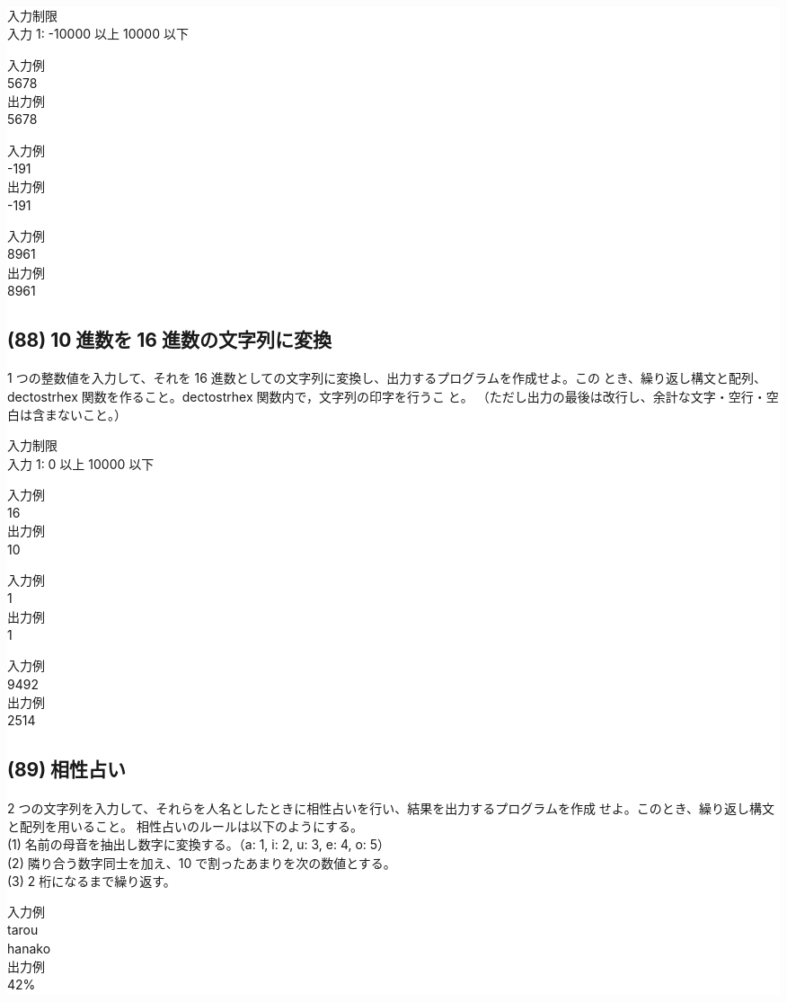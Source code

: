 入力制限<br>
入力 1: -10000 以上 10000 以下<br>

入力例<br>
5678<br>
出力例<br>
5678<br>

入力例<br>
-191<br>
出力例<br>
-191<br>

入力例<br>
8961<br>
出力例<br>
8961<br>

## (88) 10 進数を 16 進数の文字列に変換
1 つの整数値を入力して、それを 16 進数としての文字列に変換し、出力するプログラムを作成せよ。この
とき、繰り返し構文と配列、dectostrhex 関数を作ること。dectostrhex 関数内で，文字列の印字を行うこ
と。
（ただし出力の最後は改行し、余計な文字・空行・空白は含まないこと。）

入力制限<br>
入力 1: 0 以上 10000 以下<br>

入力例<br>
16<br>
出力例<br>
10<br>

入力例<br>
1<br>
出力例<br>
1<br>

入力例<br>
9492<br>
出力例<br>
2514<br>

## (89) 相性占い
2 つの文字列を入力して、それらを人名としたときに相性占いを行い、結果を出力するプログラムを作成
せよ。このとき、繰り返し構文と配列を用いること。
相性占いのルールは以下のようにする。<br>
(1) 名前の母音を抽出し数字に変換する。（a: 1, i: 2, u: 3, e: 4, o: 5）<br>
(2) 隣り合う数字同士を加え、10 で割ったあまりを次の数値とする。<br>
(3) 2 桁になるまで繰り返す。<br>

入力例<br>
tarou<br>
hanako<br>
出力例<br>
42%<br>

